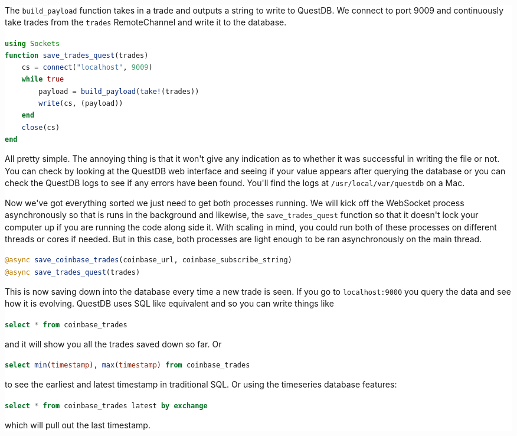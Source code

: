 The `build_payload` function takes in a trade and outputs a string to
write to QuestDB. We connect to port 9009 and continuously take trades
from the `trades` RemoteChannel and write it to the database. 


```julia
using Sockets
function save_trades_quest(trades)
    cs = connect("localhost", 9009)
    while true
        payload = build_payload(take!(trades))
        write(cs, (payload))
    end
    close(cs)
end
```

All pretty simple. The annoying thing is that it won't give any
indication as to whether it was successful in writing the file or
not. You can check by looking at the QuestDB web interface and seeing
if your value appears after querying the database or you can check the
QuestDB logs to see if any errors have been found. You'll find the logs at `/usr/local/var/questdb` on a Mac. 

Now we've got everything sorted we just need to get both processes
running. We will kick off the WebSocket process asynchronously so that is runs in the background and likewise, the `save_trades_quest` function so that it doesn't lock your computer up if you are running the code along side it. With scaling in mind, you could run both of these processes on different threads or cores if needed. But in this case, both processes are light enough to be ran asynchronously on the main thread. 


```julia
@async save_coinbase_trades(coinbase_url, coinbase_subscribe_string)
@async save_trades_quest(trades)
```

This is now saving down into the database every time a new trade is seen. If you go to `localhost:9000` you query the data and see how it is evolving. QuestDB uses SQL like equivalent and so you can write things like 

```sql
select * from coinbase_trades
```

and it will show you all the trades saved down so far. Or 

```sql
select min(timestamp), max(timestamp) from coinbase_trades
```

to see the earliest and latest timestamp in traditional SQL. Or using the timeseries database features: 

```sql
select * from coinbase_trades latest by exchange
```

which will pull out the last timestamp. 
